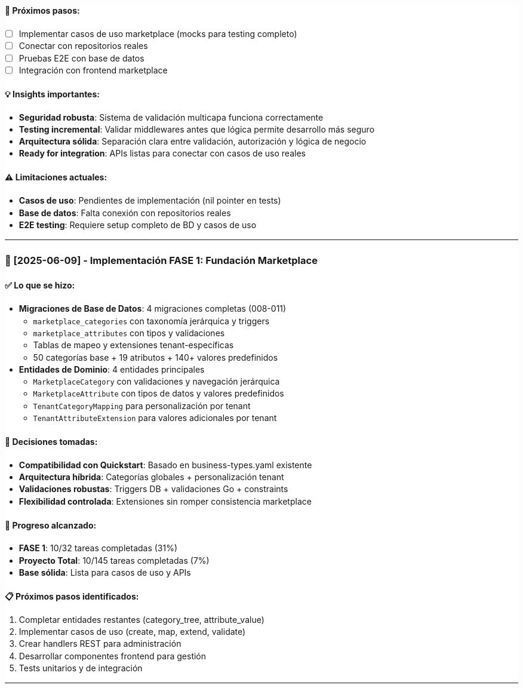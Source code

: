 #### 🎯 Próximos pasos:
- [ ] Implementar casos de uso marketplace (mocks para testing completo)
- [ ] Conectar con repositorios reales
- [ ] Pruebas E2E con base de datos
- [ ] Integración con frontend marketplace

#### 💡 Insights importantes:
- **Seguridad robusta**: Sistema de validación multicapa funciona correctamente
- **Testing incremental**: Validar middlewares antes que lógica permite desarrollo más seguro
- **Arquitectura sólida**: Separación clara entre validación, autorización y lógica de negocio
- **Ready for integration**: APIs listas para conectar con casos de uso reales

#### ⚠️ Limitaciones actuales:
- **Casos de uso**: Pendientes de implementación (nil pointer en tests)
- **Base de datos**: Falta conexión con repositorios reales
- **E2E testing**: Requiere setup completo de BD y casos de uso

---

### 📝 [2025-06-09] - Implementación FASE 1: Fundación Marketplace 

#### ✅ Lo que se hizo:
- **Migraciones de Base de Datos**: 4 migraciones completas (008-011)
  - `marketplace_categories` con taxonomía jerárquica y triggers
  - `marketplace_attributes` con tipos y validaciones
  - Tablas de mapeo y extensiones tenant-específicas
  - 50 categorías base + 19 atributos + 140+ valores predefinidos
- **Entidades de Dominio**: 4 entidades principales
  - `MarketplaceCategory` con validaciones y navegación jerárquica
  - `MarketplaceAttribute` con tipos de datos y valores predefinidos
  - `TenantCategoryMapping` para personalización por tenant
  - `TenantAttributeExtension` para valores adicionales por tenant

#### 🧠 Decisiones tomadas:
- **Compatibilidad con Quickstart**: Basado en business-types.yaml existente
- **Arquitectura híbrida**: Categorías globales + personalización tenant
- **Validaciones robustas**: Triggers DB + validaciones Go + constraints
- **Flexibilidad controlada**: Extensiones sin romper consistencia marketplace

#### 🎯 Progreso alcanzado:
- **FASE 1**: 10/32 tareas completadas (31%)
- **Proyecto Total**: 10/145 tareas completadas (7%)
- **Base sólida**: Lista para casos de uso y APIs

#### 📋 Próximos pasos identificados:
1. Completar entidades restantes (category_tree, attribute_value)
2. Implementar casos de uso (create, map, extend, validate)
3. Crear handlers REST para administración
4. Desarrollar componentes frontend para gestión
5. Tests unitarios y de integración

---